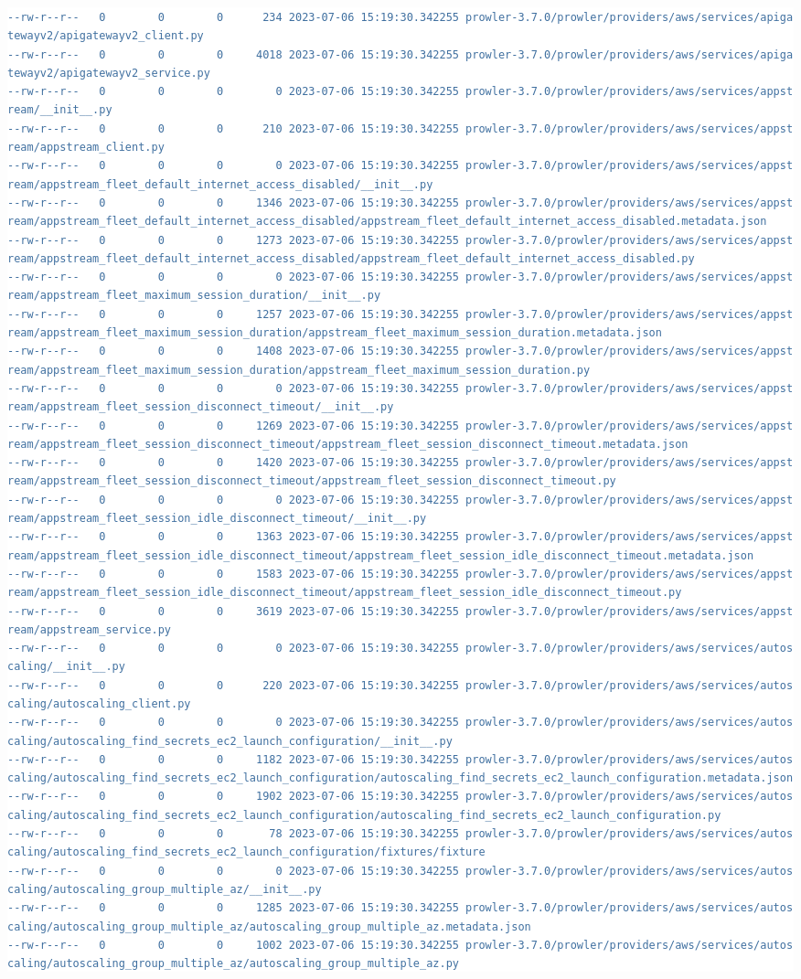 ```diff
--rw-r--r--   0        0        0      234 2023-07-06 15:19:30.342255 prowler-3.7.0/prowler/providers/aws/services/apigatewayv2/apigatewayv2_client.py
--rw-r--r--   0        0        0     4018 2023-07-06 15:19:30.342255 prowler-3.7.0/prowler/providers/aws/services/apigatewayv2/apigatewayv2_service.py
--rw-r--r--   0        0        0        0 2023-07-06 15:19:30.342255 prowler-3.7.0/prowler/providers/aws/services/appstream/__init__.py
--rw-r--r--   0        0        0      210 2023-07-06 15:19:30.342255 prowler-3.7.0/prowler/providers/aws/services/appstream/appstream_client.py
--rw-r--r--   0        0        0        0 2023-07-06 15:19:30.342255 prowler-3.7.0/prowler/providers/aws/services/appstream/appstream_fleet_default_internet_access_disabled/__init__.py
--rw-r--r--   0        0        0     1346 2023-07-06 15:19:30.342255 prowler-3.7.0/prowler/providers/aws/services/appstream/appstream_fleet_default_internet_access_disabled/appstream_fleet_default_internet_access_disabled.metadata.json
--rw-r--r--   0        0        0     1273 2023-07-06 15:19:30.342255 prowler-3.7.0/prowler/providers/aws/services/appstream/appstream_fleet_default_internet_access_disabled/appstream_fleet_default_internet_access_disabled.py
--rw-r--r--   0        0        0        0 2023-07-06 15:19:30.342255 prowler-3.7.0/prowler/providers/aws/services/appstream/appstream_fleet_maximum_session_duration/__init__.py
--rw-r--r--   0        0        0     1257 2023-07-06 15:19:30.342255 prowler-3.7.0/prowler/providers/aws/services/appstream/appstream_fleet_maximum_session_duration/appstream_fleet_maximum_session_duration.metadata.json
--rw-r--r--   0        0        0     1408 2023-07-06 15:19:30.342255 prowler-3.7.0/prowler/providers/aws/services/appstream/appstream_fleet_maximum_session_duration/appstream_fleet_maximum_session_duration.py
--rw-r--r--   0        0        0        0 2023-07-06 15:19:30.342255 prowler-3.7.0/prowler/providers/aws/services/appstream/appstream_fleet_session_disconnect_timeout/__init__.py
--rw-r--r--   0        0        0     1269 2023-07-06 15:19:30.342255 prowler-3.7.0/prowler/providers/aws/services/appstream/appstream_fleet_session_disconnect_timeout/appstream_fleet_session_disconnect_timeout.metadata.json
--rw-r--r--   0        0        0     1420 2023-07-06 15:19:30.342255 prowler-3.7.0/prowler/providers/aws/services/appstream/appstream_fleet_session_disconnect_timeout/appstream_fleet_session_disconnect_timeout.py
--rw-r--r--   0        0        0        0 2023-07-06 15:19:30.342255 prowler-3.7.0/prowler/providers/aws/services/appstream/appstream_fleet_session_idle_disconnect_timeout/__init__.py
--rw-r--r--   0        0        0     1363 2023-07-06 15:19:30.342255 prowler-3.7.0/prowler/providers/aws/services/appstream/appstream_fleet_session_idle_disconnect_timeout/appstream_fleet_session_idle_disconnect_timeout.metadata.json
--rw-r--r--   0        0        0     1583 2023-07-06 15:19:30.342255 prowler-3.7.0/prowler/providers/aws/services/appstream/appstream_fleet_session_idle_disconnect_timeout/appstream_fleet_session_idle_disconnect_timeout.py
--rw-r--r--   0        0        0     3619 2023-07-06 15:19:30.342255 prowler-3.7.0/prowler/providers/aws/services/appstream/appstream_service.py
--rw-r--r--   0        0        0        0 2023-07-06 15:19:30.342255 prowler-3.7.0/prowler/providers/aws/services/autoscaling/__init__.py
--rw-r--r--   0        0        0      220 2023-07-06 15:19:30.342255 prowler-3.7.0/prowler/providers/aws/services/autoscaling/autoscaling_client.py
--rw-r--r--   0        0        0        0 2023-07-06 15:19:30.342255 prowler-3.7.0/prowler/providers/aws/services/autoscaling/autoscaling_find_secrets_ec2_launch_configuration/__init__.py
--rw-r--r--   0        0        0     1182 2023-07-06 15:19:30.342255 prowler-3.7.0/prowler/providers/aws/services/autoscaling/autoscaling_find_secrets_ec2_launch_configuration/autoscaling_find_secrets_ec2_launch_configuration.metadata.json
--rw-r--r--   0        0        0     1902 2023-07-06 15:19:30.342255 prowler-3.7.0/prowler/providers/aws/services/autoscaling/autoscaling_find_secrets_ec2_launch_configuration/autoscaling_find_secrets_ec2_launch_configuration.py
--rw-r--r--   0        0        0       78 2023-07-06 15:19:30.342255 prowler-3.7.0/prowler/providers/aws/services/autoscaling/autoscaling_find_secrets_ec2_launch_configuration/fixtures/fixture
--rw-r--r--   0        0        0        0 2023-07-06 15:19:30.342255 prowler-3.7.0/prowler/providers/aws/services/autoscaling/autoscaling_group_multiple_az/__init__.py
--rw-r--r--   0        0        0     1285 2023-07-06 15:19:30.342255 prowler-3.7.0/prowler/providers/aws/services/autoscaling/autoscaling_group_multiple_az/autoscaling_group_multiple_az.metadata.json
--rw-r--r--   0        0        0     1002 2023-07-06 15:19:30.342255 prowler-3.7.0/prowler/providers/aws/services/autoscaling/autoscaling_group_multiple_az/autoscaling_group_multiple_az.py
```
